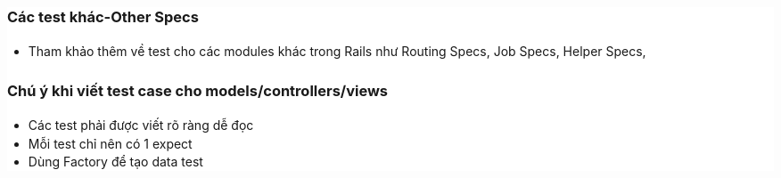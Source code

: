 ### Các test khác-Other Specs
- Tham khảo thêm về test cho các modules khác trong Rails như Routing Specs, Job Specs, Helper Specs,

### Chú ý khi viết test case cho models/controllers/views
- Các test phải được viết rõ ràng dễ đọc
- Mỗi test chỉ nên có 1 expect
- Dùng Factory để tạo data test 
